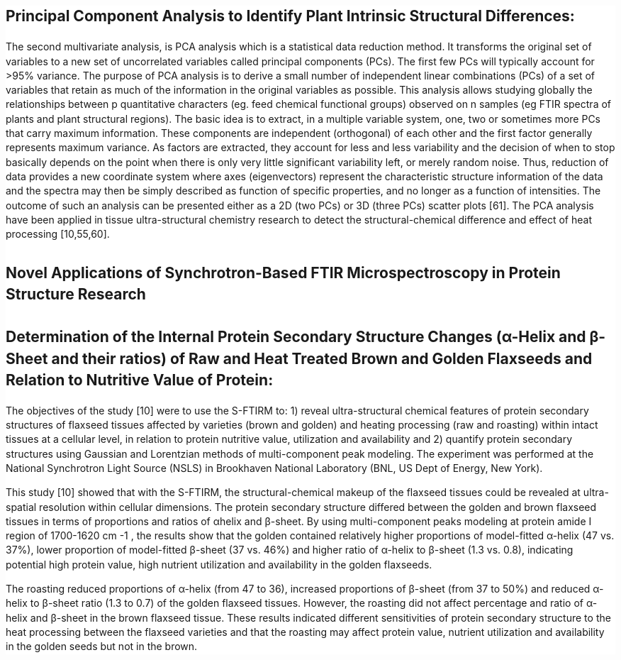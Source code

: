 
## Principal Component Analysis to Identify Plant Intrinsic Structural Differences:

The second multivariate analysis, is PCA analysis which is a statistical data reduction method. It transforms the original set of variables to a new set of uncorrelated variables called principal components (PCs). The first few PCs will typically account for >95% variance. The purpose of PCA analysis is to derive a small number of independent linear combinations (PCs) of a set of variables that retain as much of the information in the original variables as possible. This analysis allows studying globally the relationships between p quantitative characters (eg. feed chemical functional groups) observed on n samples (eg FTIR spectra of plants and plant structural regions). The basic idea is to extract, in a multiple variable system, one, two or sometimes more PCs that carry maximum information. These components are independent (orthogonal) of each other and the first factor generally represents maximum variance. As factors are extracted, they account for less and less variability and the decision of when to stop basically depends on the point when there is only very little significant variability left, or merely random noise. Thus, reduction of data provides a new coordinate system where axes (eigenvectors) represent the characteristic structure information of the data and the spectra may then be simply described as function of specific properties, and no longer as a function of intensities. The outcome of such an analysis can be presented either as a 2D (two PCs) or 3D (three PCs) scatter plots [61]. The PCA analysis have been applied in tissue ultra-structural chemistry research to detect the structural-chemical difference and effect of heat processing [10,55,60].


## Novel Applications of Synchrotron-Based FTIR Microspectroscopy in Protein Structure Research


## Determination of the Internal Protein Secondary Structure Changes (α-Helix and β-Sheet and their ratios) of Raw and Heat Treated Brown and Golden Flaxseeds and Relation to Nutritive Value of Protein:

The objectives of the study [10] were to use the S-FTIRM to: 1) reveal ultra-structural chemical features of protein secondary structures of flaxseed tissues affected by varieties (brown and golden) and heating processing (raw and roasting) within intact tissues at a cellular level, in relation to protein nutritive value, utilization and availability and 2) quantify protein secondary structures using Gaussian and Lorentzian methods of multi-component peak modeling. The experiment was performed at the National Synchrotron Light Source (NSLS) in Brookhaven National Laboratory (BNL, US Dept of Energy, New York).

This study [10] showed that with the S-FTIRM, the structural-chemical makeup of the flaxseed tissues could be revealed at ultra-spatial resolution within cellular dimensions. The protein secondary structure differed between the golden and brown flaxseed tissues in terms of proportions and ratios of αhelix and β-sheet. By using multi-component peaks modeling at protein amide I region of 1700-1620 cm -1 , the results show that the golden contained relatively higher proportions of model-fitted α-helix (47 vs. 37%), lower proportion of model-fitted β-sheet (37 vs. 46%) and higher ratio of α-helix to β-sheet (1.3 vs. 0.8), indicating potential high protein value, high nutrient utilization and availability in the golden flaxseeds.

The roasting reduced proportions of α-helix (from 47 to 36), increased proportions of β-sheet (from 37 to 50%) and reduced α-helix to β-sheet ratio (1.3 to 0.7) of the golden flaxseed tissues. However, the roasting did not affect percentage and ratio of α-helix and β-sheet in the brown flaxseed tissue. These results indicated different sensitivities of protein secondary structure to the heat processing between the flaxseed varieties and that the roasting may affect protein value, nutrient utilization and availability in the golden seeds but not in the brown.
